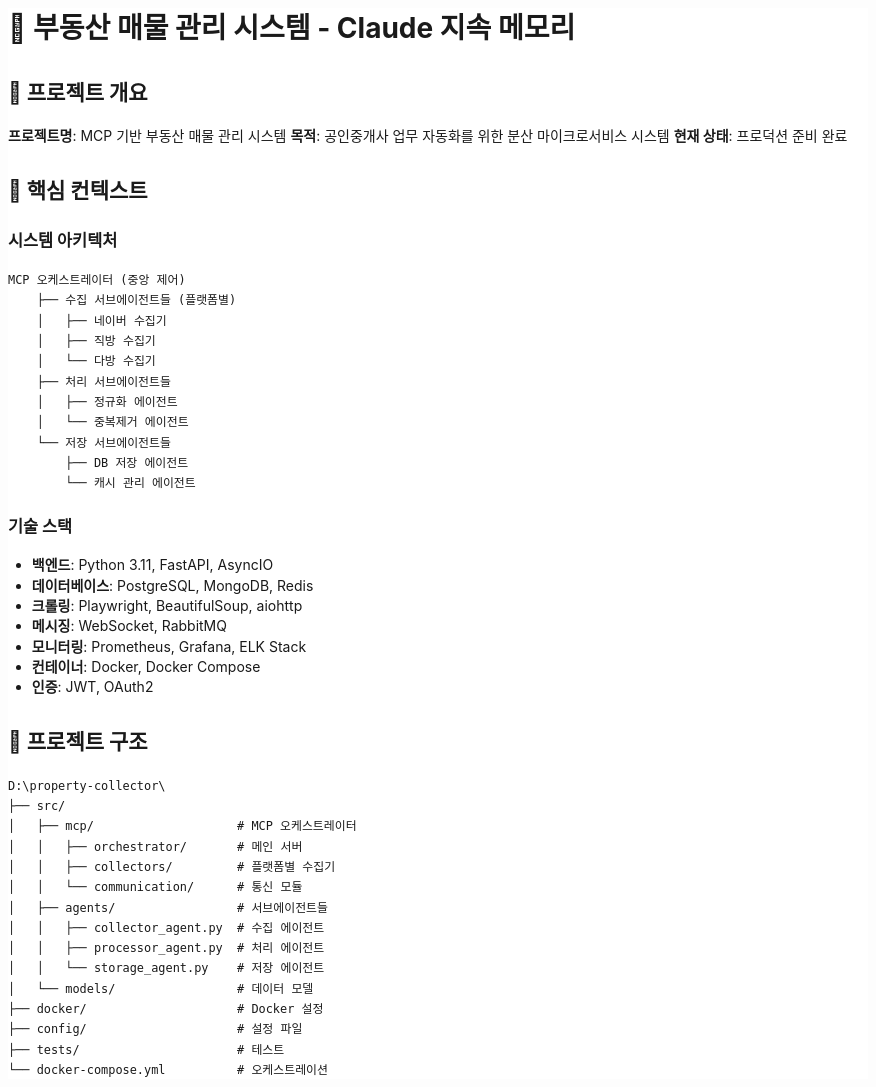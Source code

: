 # 🏢 부동산 매물 관리 시스템 - Claude 지속 메모리

## 📌 프로젝트 개요
**프로젝트명**: MCP 기반 부동산 매물 관리 시스템
**목적**: 공인중개사 업무 자동화를 위한 분산 마이크로서비스 시스템
**현재 상태**: 프로덕션 준비 완료

## 🎯 핵심 컨텍스트

### 시스템 아키텍처
```
MCP 오케스트레이터 (중앙 제어)
    ├── 수집 서브에이전트들 (플랫폼별)
    │   ├── 네이버 수집기
    │   ├── 직방 수집기
    │   └── 다방 수집기
    ├── 처리 서브에이전트들
    │   ├── 정규화 에이전트
    │   └── 중복제거 에이전트
    └── 저장 서브에이전트들
        ├── DB 저장 에이전트
        └── 캐시 관리 에이전트
```

### 기술 스택
- **백엔드**: Python 3.11, FastAPI, AsyncIO
- **데이터베이스**: PostgreSQL, MongoDB, Redis
- **크롤링**: Playwright, BeautifulSoup, aiohttp
- **메시징**: WebSocket, RabbitMQ
- **모니터링**: Prometheus, Grafana, ELK Stack
- **컨테이너**: Docker, Docker Compose
- **인증**: JWT, OAuth2

## 📁 프로젝트 구조

```
D:\property-collector\
├── src/
│   ├── mcp/                    # MCP 오케스트레이터
│   │   ├── orchestrator/       # 메인 서버
│   │   ├── collectors/         # 플랫폼별 수집기
│   │   └── communication/      # 통신 모듈
│   ├── agents/                 # 서브에이전트들
│   │   ├── collector_agent.py  # 수집 에이전트
│   │   ├── processor_agent.py  # 처리 에이전트
│   │   └── storage_agent.py    # 저장 에이전트
│   └── models/                 # 데이터 모델
├── docker/                     # Docker 설정
├── config/                     # 설정 파일
├── tests/                      # 테스트
└── docker-compose.yml          # 오케스트레이션
```
